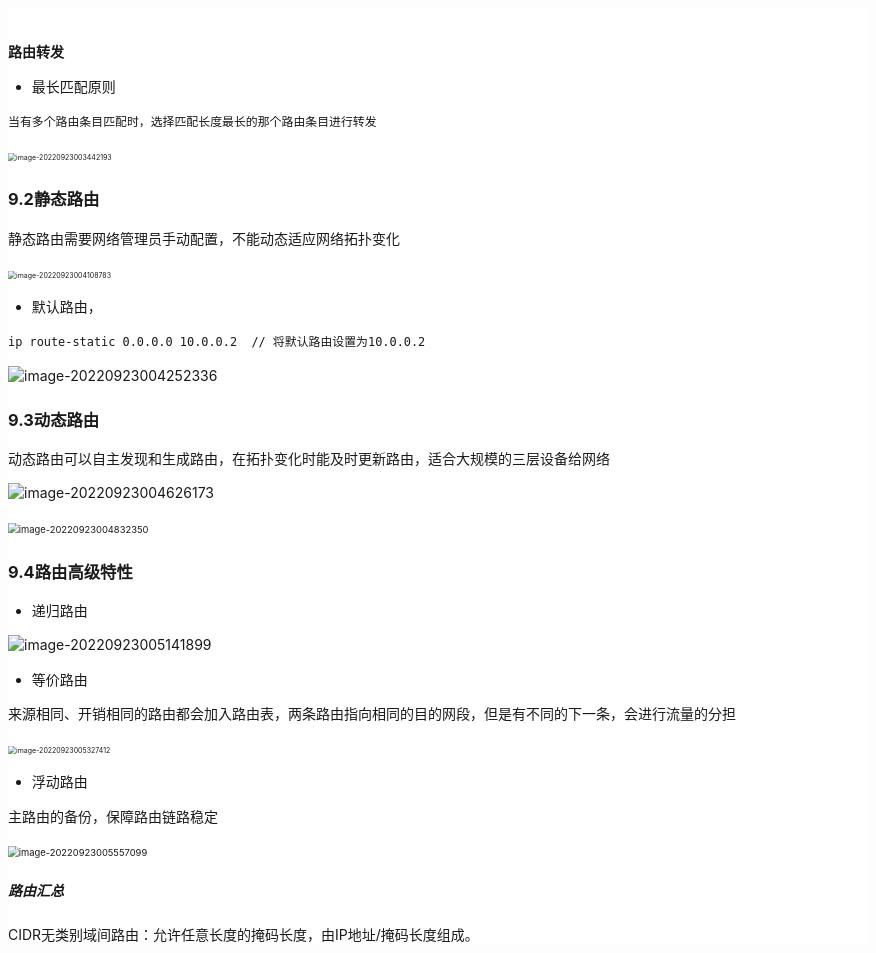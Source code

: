 ​    

**路由转发**

* 最长匹配原则

`当有多个路由条目匹配时，选择匹配长度最长的那个路由条目进行转发`

<img src="C:%5CUsers%5Clyn95%5CAppData%5CRoaming%5CTypora%5Ctypora-user-images%5Cimage-20220923003442193.png" alt="image-20220923003442193" style="zoom:50%;" />



### 9.2静态路由

静态路由需要网络管理员手动配置，不能动态适应网络拓扑变化

<img src="https://gitee.com/lynbz1018/image/raw/master/img/20220923004109.png" alt="image-20220923004108783" style="zoom: 50%;" />

* 默认路由，

`ip route-static 0.0.0.0 10.0.0.2  // 将默认路由设置为10.0.0.2`

![image-20220923004252336](https://gitee.com/lynbz1018/image/raw/master/img/20220923004253.png)

### 9.3动态路由

动态路由可以自主发现和生成路由，在拓扑变化时能及时更新路由，适合大规模的三层设备给网络

![image-20220923004626173](https://gitee.com/lynbz1018/image/raw/master/img/20220923004627.png)

<img src="C:%5CUsers%5Clyn95%5CAppData%5CRoaming%5CTypora%5Ctypora-user-images%5Cimage-20220923004832350.png" alt="image-20220923004832350" style="zoom:67%;" />



### 9.4路由高级特性

* 递归路由

![image-20220923005141899](https://gitee.com/lynbz1018/image/raw/master/img/20220923005143.png)

* 等价路由

来源相同、开销相同的路由都会加入路由表，两条路由指向相同的目的网段，但是有不同的下一条，会进行流量的分担

<img src="https://gitee.com/lynbz1018/image/raw/master/img/20220923005328.png" alt="image-20220923005327412" style="zoom:50%;" />



* 浮动路由

主路由的备份，保障路由链路稳定

<img src="C:%5CUsers%5Clyn95%5CAppData%5CRoaming%5CTypora%5Ctypora-user-images%5Cimage-20220923005557099.png" alt="image-20220923005557099" style="zoom:67%;" />

##### 路由汇总

CIDR无类别域间路由：允许任意长度的掩码长度，由IP地址/掩码长度组成。
